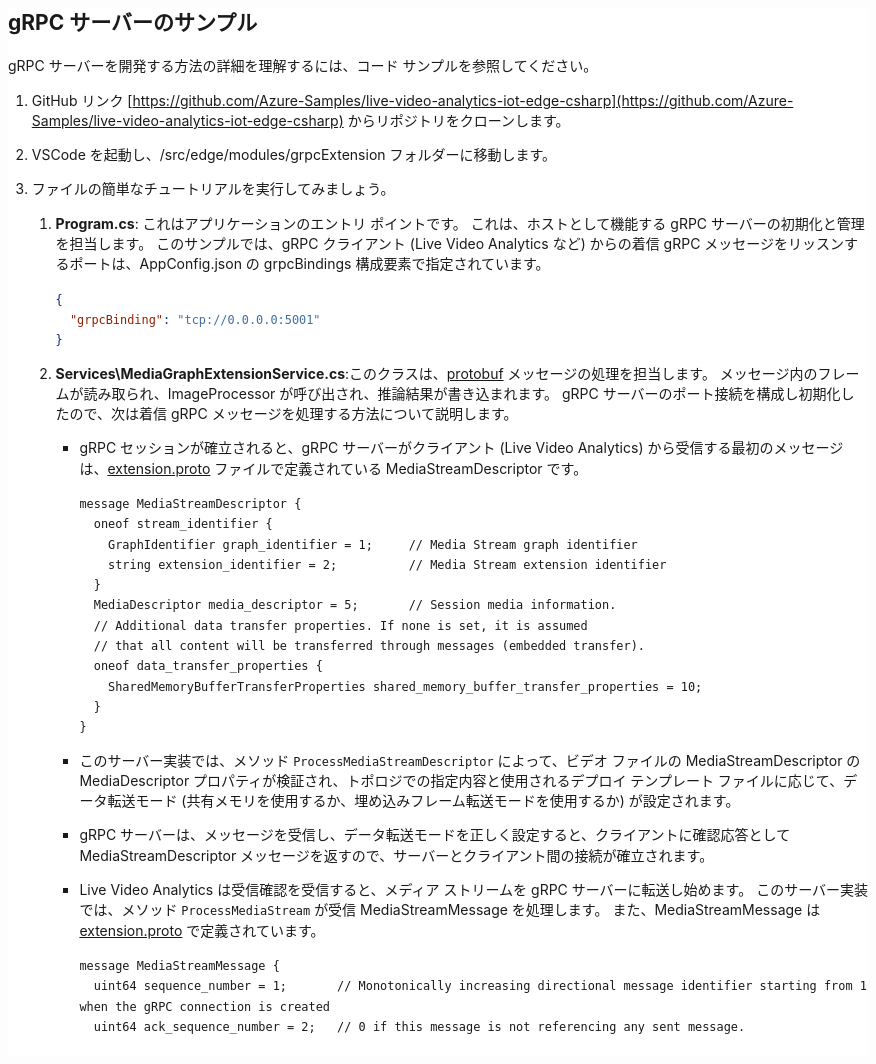 ## <a name="sample-grpc-server"></a>gRPC サーバーのサンプル

gRPC サーバーを開発する方法の詳細を理解するには、コード サンプルを参照してください。

1. GitHub リンク [https://github.com/Azure-Samples/live-video-analytics-iot-edge-csharp](https://github.com/Azure-Samples/live-video-analytics-iot-edge-csharp) からリポジトリをクローンします。
1. VSCode を起動し、/src/edge/modules/grpcExtension フォルダーに移動します。
1. ファイルの簡単なチュートリアルを実行してみましょう。

    1. **Program.cs**: これはアプリケーションのエントリ ポイントです。 これは、ホストとして機能する gRPC サーバーの初期化と管理を担当します。 このサンプルでは、gRPC クライアント (Live Video Analytics など) からの着信 gRPC メッセージをリッスンするポートは、AppConfig.json の grpcBindings 構成要素で指定されています。
    
        ```json    
        {
          "grpcBinding": "tcp://0.0.0.0:5001"
        }
        ```
    1. **Services\MediaGraphExtensionService.cs**:このクラスは、[protobuf](https://github.com/Azure/live-video-analytics/tree/master/contracts/grpc) メッセージの処理を担当します。 メッセージ内のフレームが読み取られ、ImageProcessor が呼び出され、推論結果が書き込まれます。
gRPC サーバーのポート接続を構成し初期化したので、次は着信 gRPC メッセージを処理する方法について説明します。

        * gRPC セッションが確立されると、gRPC サーバーがクライアント (Live Video Analytics) から受信する最初のメッセージ は、[extension.proto](https://github.com/Azure/live-video-analytics/blob/master/contracts/grpc/extension.proto) ファイルで定義されている MediaStreamDescriptor です。 

            ```
            message MediaStreamDescriptor {
              oneof stream_identifier {
                GraphIdentifier graph_identifier = 1;     // Media Stream graph identifier
                string extension_identifier = 2;          // Media Stream extension identifier
              }
              MediaDescriptor media_descriptor = 5;       // Session media information.
              // Additional data transfer properties. If none is set, it is assumed
              // that all content will be transferred through messages (embedded transfer).
              oneof data_transfer_properties {
                SharedMemoryBufferTransferProperties shared_memory_buffer_transfer_properties = 10;
              }
            }
            ```
        * このサーバー実装では、メソッド `ProcessMediaStreamDescriptor` によって、ビデオ ファイルの MediaStreamDescriptor の MediaDescriptor プロパティが検証され、トポロジでの指定内容と使用されるデプロイ テンプレート ファイルに応じて、データ転送モード (共有メモリを使用するか、埋め込みフレーム転送モードを使用するか) が設定されます。 
        * gRPC サーバーは、メッセージを受信し、データ転送モードを正しく設定すると、クライアントに確認応答として MediaStreamDescriptor メッセージを返すので、サーバーとクライアント間の接続が確立されます。    
        * Live Video Analytics は受信確認を受信すると、メディア ストリームを gRPC サーバーに転送し始めます。 このサーバー実装では、メソッド `ProcessMediaStream` が受信 MediaStreamMessage を処理します。 また、MediaStreamMessage は [extension.proto](https://github.com/Azure/live-video-analytics/blob/master/contracts/grpc/extension.proto) で定義されています。

            ```
            message MediaStreamMessage {
              uint64 sequence_number = 1;       // Monotonically increasing directional message identifier starting from 1 when the gRPC connection is created
              uint64 ack_sequence_number = 2;   // 0 if this message is not referencing any sent message.
            